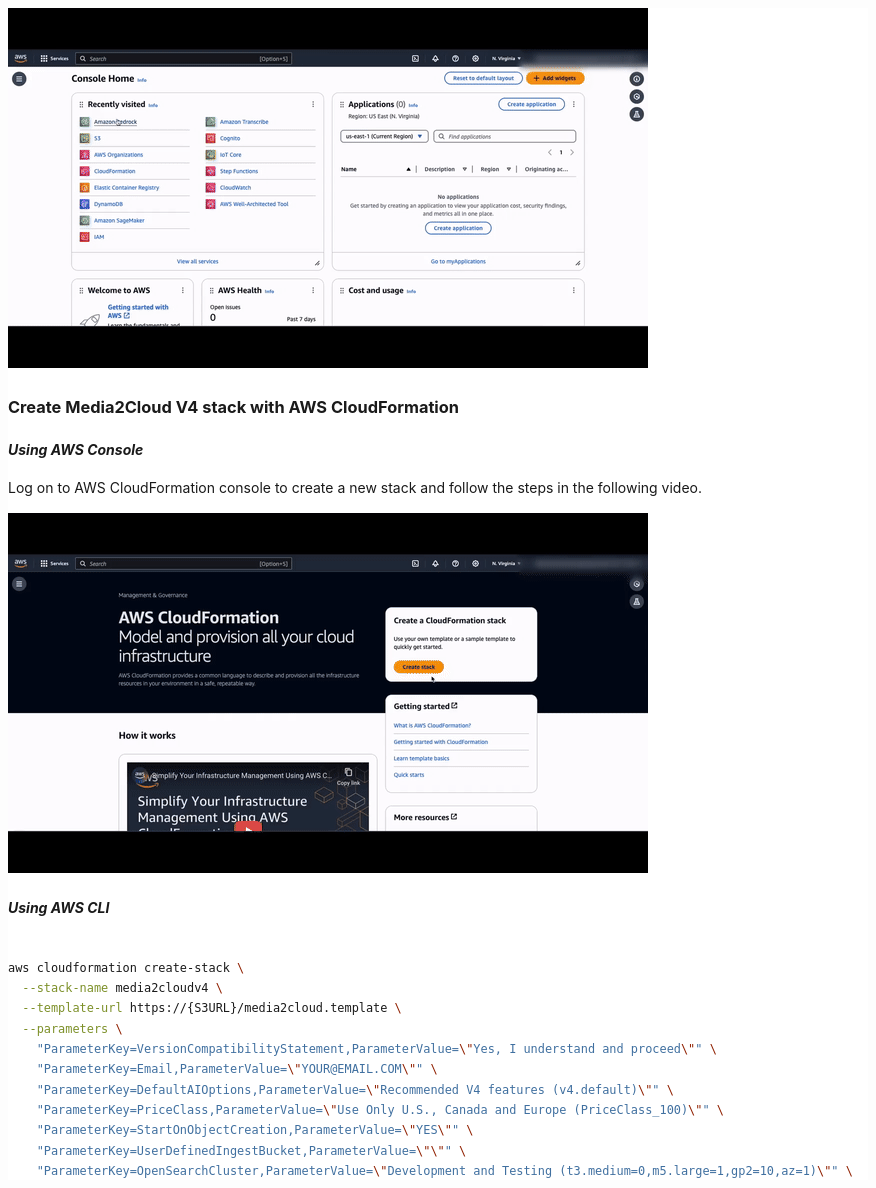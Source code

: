 ![Amazon Bedrock](./deployment/tutorials/images/amazon-bedrock-model-access.gif)


### Create Media2Cloud V4 stack with AWS CloudFormation

#### _Using AWS Console_
Log on to AWS CloudFormation console to create a new stack and follow the steps in the following video.

![AWS CloudFormation](./deployment/tutorials/images/aws-cloudformation-create-stack.gif)

#### _Using AWS CLI_

```sh

aws cloudformation create-stack \
  --stack-name media2cloudv4 \
  --template-url https://{S3URL}/media2cloud.template \
  --parameters \
    "ParameterKey=VersionCompatibilityStatement,ParameterValue=\"Yes, I understand and proceed\"" \
    "ParameterKey=Email,ParameterValue=\"YOUR@EMAIL.COM\"" \
    "ParameterKey=DefaultAIOptions,ParameterValue=\"Recommended V4 features (v4.default)\"" \
    "ParameterKey=PriceClass,ParameterValue=\"Use Only U.S., Canada and Europe (PriceClass_100)\"" \
    "ParameterKey=StartOnObjectCreation,ParameterValue=\"YES\"" \
    "ParameterKey=UserDefinedIngestBucket,ParameterValue=\"\"" \
    "ParameterKey=OpenSearchCluster,ParameterValue=\"Development and Testing (t3.medium=0,m5.large=1,gp2=10,az=1)\"" \
```